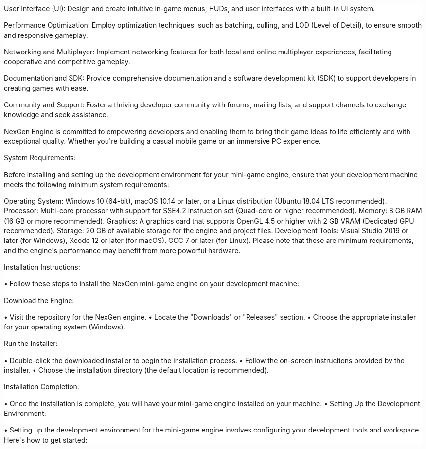 User Interface (UI): Design and create intuitive in-game menus, HUDs, and user interfaces with a built-in UI system.

Performance Optimization: Employ optimization techniques, such as batching, culling, and LOD (Level of Detail), to ensure smooth and responsive gameplay.

Networking and Multiplayer: Implement networking features for both local and online multiplayer experiences, facilitating cooperative and competitive gameplay.

Documentation and SDK: Provide comprehensive documentation and a software development kit (SDK) to support developers in creating games with ease.

Community and Support: Foster a thriving developer community with forums, mailing lists, and support channels to exchange knowledge and seek assistance.

NexGen Engine is committed to empowering developers and enabling them to bring their game ideas to life efficiently and with exceptional quality. Whether you're building a casual mobile game or an immersive PC experience.

System Requirements:

Before installing and setting up the development environment for your mini-game engine, ensure that your development machine meets the following minimum system requirements:

Operating System: Windows 10 (64-bit), macOS 10.14 or later, or a Linux distribution (Ubuntu 18.04 LTS recommended).
Processor: Multi-core processor with support for SSE4.2 instruction set (Quad-core or higher recommended).
Memory: 8 GB RAM (16 GB or more recommended).
Graphics: A graphics card that supports OpenGL 4.5 or higher with 2 GB VRAM (Dedicated GPU recommended).
Storage: 20 GB of available storage for the engine and project files.
Development Tools: Visual Studio 2019 or later (for Windows), Xcode 12 or later (for macOS), GCC 7 or later (for Linux).
Please note that these are minimum requirements, and the engine's performance may benefit from more powerful hardware.

Installation Instructions:

• Follow these steps to install the NexGen mini-game engine on your development machine:

Download the Engine:

• Visit the repository for the NexGen engine.
• Locate the "Downloads" or "Releases" section.
• Choose the appropriate installer for your operating system (Windows).

Run the Installer:

• Double-click the downloaded installer to begin the installation process.
• Follow the on-screen instructions provided by the installer.
• Choose the installation directory (the default location is recommended).

Installation Completion:

• Once the installation is complete, you will have your mini-game engine installed on your machine.
• Setting Up the Development Environment:

• Setting up the development environment for the mini-game engine involves configuring your development tools and workspace. Here's how to get started:
